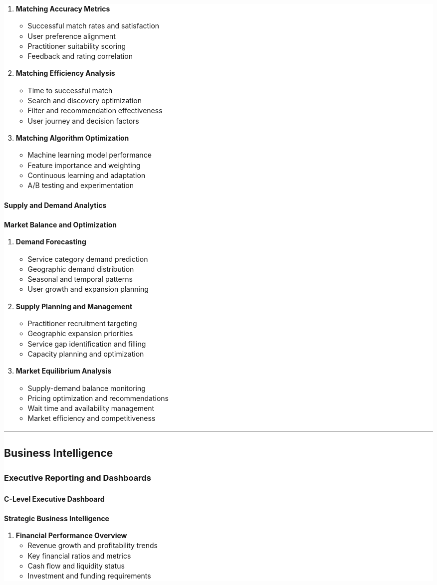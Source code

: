 1. **Matching Accuracy Metrics**
   - Successful match rates and satisfaction
   - User preference alignment
   - Practitioner suitability scoring
   - Feedback and rating correlation

2. **Matching Efficiency Analysis**
   - Time to successful match
   - Search and discovery optimization
   - Filter and recommendation effectiveness
   - User journey and decision factors

3. **Matching Algorithm Optimization**
   - Machine learning model performance
   - Feature importance and weighting
   - Continuous learning and adaptation
   - A/B testing and experimentation

#### Supply and Demand Analytics
**Market Balance and Optimization**

1. **Demand Forecasting**
   - Service category demand prediction
   - Geographic demand distribution
   - Seasonal and temporal patterns
   - User growth and expansion planning

2. **Supply Planning and Management**
   - Practitioner recruitment targeting
   - Geographic expansion priorities
   - Service gap identification and filling
   - Capacity planning and optimization

3. **Market Equilibrium Analysis**
   - Supply-demand balance monitoring
   - Pricing optimization and recommendations
   - Wait time and availability management
   - Market efficiency and competitiveness

---

## Business Intelligence

### Executive Reporting and Dashboards

#### C-Level Executive Dashboard
**Strategic Business Intelligence**

1. **Financial Performance Overview**
   - Revenue growth and profitability trends
   - Key financial ratios and metrics
   - Cash flow and liquidity status
   - Investment and funding requirements
